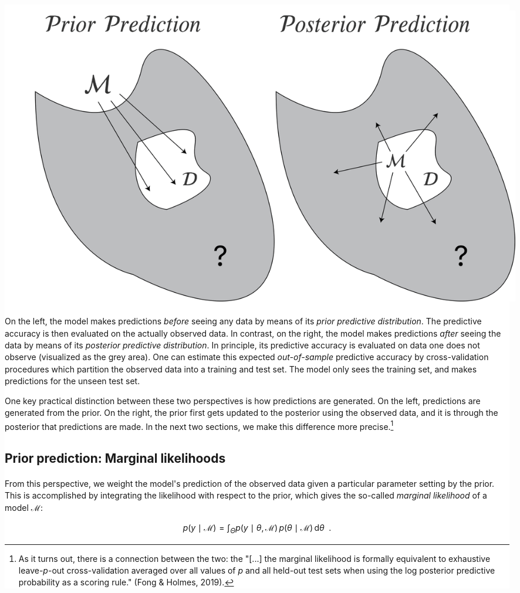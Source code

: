 <img src="../assets/img/prediction-perspectives.png" align="center" style="padding: 10px 10px 10px 10px;"/>
 
On the left, the model makes predictions *before* seeing any data by means of its *prior predictive distribution*. The predictive accuracy is then evaluated on the actually observed data. In contrast, on the right, the model makes predictions *after* seeing the data by means of its *posterior predictive distribution*. In principle, its predictive accuracy is evaluated on data one does not observe (visualized as the grey area). One can estimate this expected *out-of-sample* predictive accuracy by cross-validation procedures which partition the observed data into a training and test set. The model only sees the training set, and makes predictions for the unseen test set.
 
One key practical distinction between these two perspectives is how predictions are generated. On the left, predictions are generated from the prior. On the right, the prior first gets updated to the posterior using the observed data, and it is through the posterior that predictions are made. In the next two sections, we make this difference more precise.[^3]
 

 






 
## Prior prediction: Marginal likelihoods
From this perspective, we weight the model's prediction of the observed data given a particular parameter setting by the prior. This is accomplished by integrating the likelihood with respect to the prior, which gives the so-called *marginal likelihood* of a model $\mathcal{M}$:
 
$$
p(y \mid \mathcal{M}) = \int_{\Theta} p(y \mid \theta, \mathcal{M}) \, p(\theta \mid \mathcal{M}) \, \mathrm{d}\theta \enspace .
$$
 

[^1]: This blog post is heavily based on the modeling work of Evans et al. (2018). If you want to know more, I encourage you to check out the paper!
[^2]: You may also rewrite the power law as an exponential function, i.e., $f_p(N) = \alpha + \beta e^{-r \, \text{log} N}$, to see their algebraic difference more clearly.
[^3]: As it turns out, there is a connection between the two: the "[...] the marginal likelihood is formally equivalent to exhaustive leave-$p$-out cross-validation averaged over all values of $p$ and all held-out test sets when using the log posterior predictive probability as a scoring rule." (Fong & Holmes, 2019).
[^4]: Note that, if a simpler model is not ruled out by the data, then it might be reasonable to obtain evidence in favour of it, even though a more complex model has generated the data. For $n \rightarrow \infty$, we would probably still want to have consistent model selection; that is, select the model which actually generated the data, assuming that it is in the set of models we are considering.
[^5]: For data points for which $k > 0.7$, Vehtari et al. (2017) suggest to compute the predictive density directly, instead of relying on Pareto smoothed importance sampling.
[^6]: I am not sure whether Vehtari would like this "Stacked Pseudo Bayes factor". [Here](https://discourse.mc-stan.org/t/interpreting-elpd-diff-loo-package/1628/2), he seems to suggest that one should choose a model when it's stacking weight is 1. Otherwise, I suppose his philosophy is aligned with that of Gelman & Shalizi (2013), i.e., expand the model so that it can account for whatever the other model does better. Update: [Here's](https://twitter.com/avehtari/status/1134121009282539521) Vehtari himself. Three cheers for the web!
[^7]: Although there is a temporal order in the data, as trial 21 cannot, for example, come before trial 12, we are not particularly interested in predicting the future using past observations. Therefore, using vanilla loo seems adequate. If one is interested in predicting future observations, one could use approximate *leave-future-out* cross-validation, see Bürkner, Gabry, & Vehtari ([2019](https://arxiv.org/abs/1902.06281)).
[^8]: Michael Lee argues that this idea of trying to recover the "true" model is misguided. Bayes' rule gives the optimal means to select among models. Given a particular data set, if the Bayes factor favours a model that did, in fact, not generate the data, it is still correct to select this model. After all, it predicts the data better than the model that generated it. Lee (2018) distinguishes between *inference* (saying what follows from a model and data) and *inversion* (recovering truth).
[^9]: As Lee (2018, p. 27) points out, the word "fit" is unhelpful in a Bayesian context. There are no degrees of freedom; once the model is specified, inference follows directly from probability theory. So "updating a model" is better terminology than "fitting a model".
[^10]: One can also do this without writing a custom function by using the standard lognormal function, and then just subtracting the shift parameter $\delta$ in the function call.